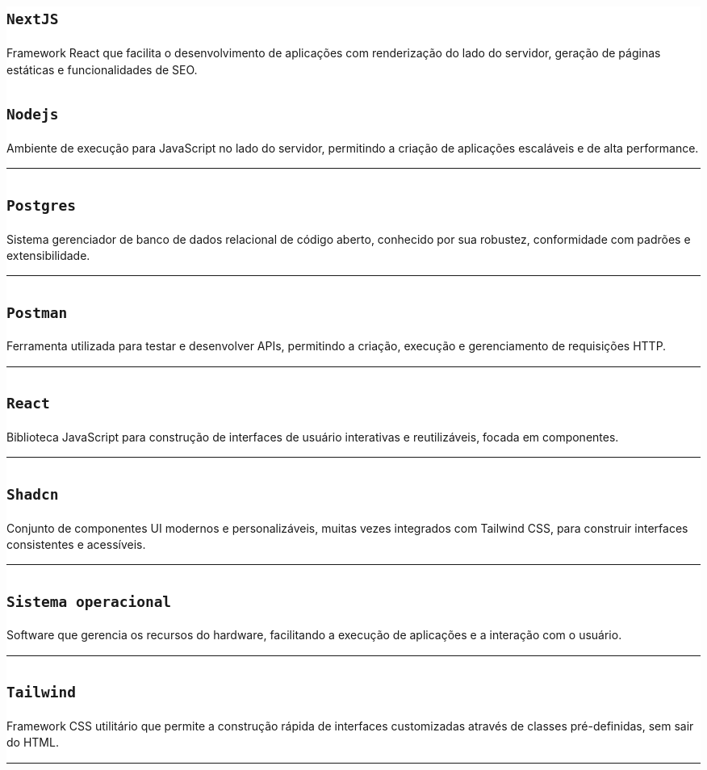 
## `NextJS`

Framework React que facilita o desenvolvimento de aplicações com renderização do lado do servidor, geração de páginas estáticas e funcionalidades de SEO.

## `Nodejs`

Ambiente de execução para JavaScript no lado do servidor, permitindo a criação de aplicações escaláveis e de alta performance.

---

## `Postgres`

Sistema gerenciador de banco de dados relacional de código aberto, conhecido por sua robustez, conformidade com padrões e extensibilidade.

---

## `Postman`

Ferramenta utilizada para testar e desenvolver APIs, permitindo a criação, execução e gerenciamento de requisições HTTP.

---

## `React`

Biblioteca JavaScript para construção de interfaces de usuário interativas e reutilizáveis, focada em componentes.

---

## `Shadcn`

Conjunto de componentes UI modernos e personalizáveis, muitas vezes integrados com Tailwind CSS, para construir interfaces consistentes e acessíveis.

---

## `Sistema operacional`

Software que gerencia os recursos do hardware, facilitando a execução de aplicações e a interação com o usuário.

---

## `Tailwind`

Framework CSS utilitário que permite a construção rápida de interfaces customizadas através de classes pré-definidas, sem sair do HTML.

---